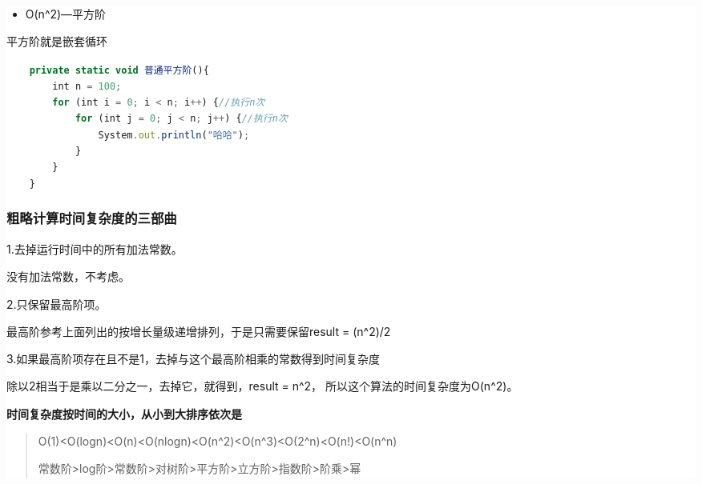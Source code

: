 + O(n^2)—平方阶

平方阶就是嵌套循环

```javascript
    private static void 普通平方阶(){
        int n = 100;
        for (int i = 0; i < n; i++) {//执行n次
            for (int j = 0; j < n; j++) {//执行n次
                System.out.println("哈哈");
            }
        }
    }
```

### 粗略计算时间复杂度的三部曲

1.去掉运行时间中的所有加法常数。

没有加法常数，不考虑。

2.只保留最高阶项。

最高阶参考上面列出的按增长量级递增排列，于是只需要保留result = (n^2)/2

3.如果最高阶项存在且不是1，去掉与这个最高阶相乘的常数得到时间复杂度

除以2相当于是乘以二分之一，去掉它，就得到，result = n^2， 所以这个算法的时间复杂度为O(n^2)。



**时间复杂度按时间的大小，从小到大排序依次是**

>  O(1)<O(logn)<O(n)<O(nlogn)<O(n^2)<O(n^3)<O(2^n)<O(n!)<O(n^n)
>
> 常数阶>log阶>常数阶>对树阶>平方阶>立方阶>指数阶>阶乘>幂
>
